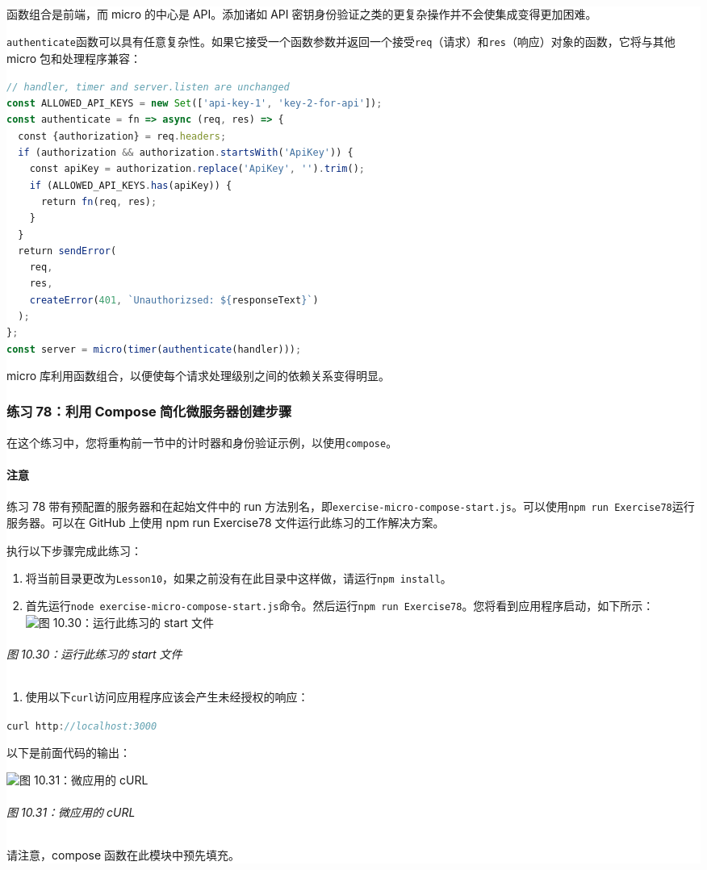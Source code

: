 函数组合是前端，而 micro 的中心是 API。添加诸如 API 密钥身份验证之类的更复杂操作并不会使集成变得更加困难。

`authenticate`函数可以具有任意复杂性。如果它接受一个函数参数并返回一个接受`req`（请求）和`res`（响应）对象的函数，它将与其他 micro 包和处理程序兼容：

```js
// handler, timer and server.listen are unchanged
const ALLOWED_API_KEYS = new Set(['api-key-1', 'key-2-for-api']);
const authenticate = fn => async (req, res) => {
  const {authorization} = req.headers;
  if (authorization && authorization.startsWith('ApiKey')) {
    const apiKey = authorization.replace('ApiKey', '').trim();
    if (ALLOWED_API_KEYS.has(apiKey)) {
      return fn(req, res);
    }
  }
  return sendError(
    req,
    res,
    createError(401, `Unauthorizsed: ${responseText}`)
  );
};
const server = micro(timer(authenticate(handler)));
```

micro 库利用函数组合，以便使每个请求处理级别之间的依赖关系变得明显。

### 练习 78：利用 Compose 简化微服务器创建步骤

在这个练习中，您将重构前一节中的计时器和身份验证示例，以使用`compose`。

#### 注意

练习 78 带有预配置的服务器和在起始文件中的 run 方法别名，即`exercise-micro-compose-start.js`。可以使用`npm run Exercise78`运行服务器。可以在 GitHub 上使用 npm run Exercise78 文件运行此练习的工作解决方案。

执行以下步骤完成此练习：

1.  将当前目录更改为`Lesson10`，如果之前没有在此目录中这样做，请运行`npm install`。

1.  首先运行`node exercise-micro-compose-start.js`命令。然后运行`npm run Exercise78`。您将看到应用程序启动，如下所示：![图 10.30：运行此练习的 start 文件](img/C14587_10_30.jpg)

###### 图 10.30：运行此练习的 start 文件

1.  使用以下`curl`访问应用程序应该会产生未经授权的响应：

```js
curl http://localhost:3000
```

以下是前面代码的输出：

![图 10.31：微应用的 cURL](img/C14587_10_31.jpg)

###### 图 10.31：微应用的 cURL

请注意，compose 函数在此模块中预先填充。
